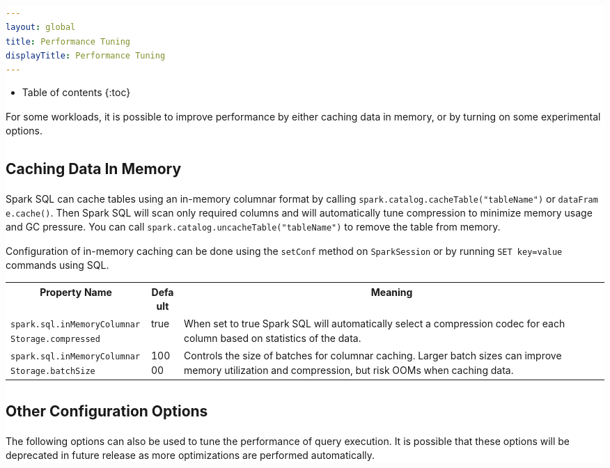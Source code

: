 ```yaml
---
layout: global
title: Performance Tuning
displayTitle: Performance Tuning
---
```


* Table of contents
{:toc}

For some workloads, it is possible to improve performance by either caching data in memory, or by
turning on some experimental options.

## Caching Data In Memory

Spark SQL can cache tables using an in-memory columnar format by calling `spark.catalog.cacheTable("tableName")` or `dataFrame.cache()`.
Then Spark SQL will scan only required columns and will automatically tune compression to minimize
memory usage and GC pressure. You can call `spark.catalog.uncacheTable("tableName")` to remove the table from memory.

Configuration of in-memory caching can be done using the `setConf` method on `SparkSession` or by running
`SET key=value` commands using SQL.

<table class="table">
<tr><th>Property Name</th><th>Default</th><th>Meaning</th></tr>
<tr>
  <td><code>spark.sql.inMemoryColumnarStorage.compressed</code></td>
  <td>true</td>
  <td>
    When set to true Spark SQL will automatically select a compression codec for each column based
    on statistics of the data.
  </td>
</tr>
<tr>
  <td><code>spark.sql.inMemoryColumnarStorage.batchSize</code></td>
  <td>10000</td>
  <td>
    Controls the size of batches for columnar caching. Larger batch sizes can improve memory utilization
    and compression, but risk OOMs when caching data.
  </td>
</tr>

</table>

## Other Configuration Options

The following options can also be used to tune the performance of query execution. It is possible
that these options will be deprecated in future release as more optimizations are performed automatically.
